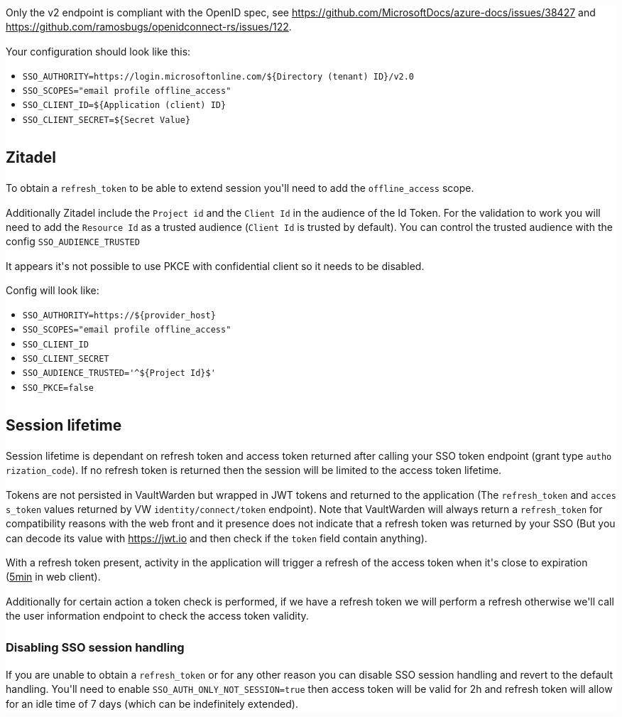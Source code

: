 Only the v2 endpoint is compliant with the OpenID spec, see <https://github.com/MicrosoftDocs/azure-docs/issues/38427> and <https://github.com/ramosbugs/openidconnect-rs/issues/122>.

Your configuration should look like this:

* `SSO_AUTHORITY=https://login.microsoftonline.com/${Directory (tenant) ID}/v2.0`
* `SSO_SCOPES="email profile offline_access"`
* `SSO_CLIENT_ID=${Application (client) ID}`
* `SSO_CLIENT_SECRET=${Secret Value}`

## Zitadel

To obtain a `refresh_token` to be able to extend session you'll need to add the `offline_access` scope.

Additionally Zitadel include the `Project id` and the `Client Id` in the audience of the Id Token.
For the validation to work you will need to add the `Resource Id` as a trusted audience (`Client Id` is trusted by default).
You can control the trusted audience with the config `SSO_AUDIENCE_TRUSTED`

It appears it's not possible to use PKCE with confidential client so it needs to be disabled.

Config will look like:

- `SSO_AUTHORITY=https://${provider_host}`
- `SSO_SCOPES="email profile offline_access"`
- `SSO_CLIENT_ID`
- `SSO_CLIENT_SECRET`
- `SSO_AUDIENCE_TRUSTED='^${Project Id}$'`
- `SSO_PKCE=false`

## Session lifetime

Session lifetime is dependant on refresh token and access token returned after calling your SSO token endpoint (grant type `authorization_code`).
If no refresh token is returned then the session will be limited to the access token lifetime.

Tokens are not persisted in VaultWarden but wrapped in JWT tokens and returned to the application (The `refresh_token` and `access_token` values returned by VW `identity/connect/token` endpoint).
Note that VaultWarden will always return a `refresh_token` for compatibility reasons with the web front and it presence does not indicate that a refresh token was returned by your SSO (But you can decode its value with <https://jwt.io> and then check if the `token` field contain anything).

With a refresh token present, activity in the application will trigger a refresh of the access token when it's close to expiration ([5min](https://github.com/bitwarden/clients/blob/0bcb45ed5caa990abaff735553a5046e85250f24/libs/common/src/auth/services/token.service.ts#L126) in web client).

Additionally for certain action a token check is performed, if we have a refresh token we will perform a refresh otherwise we'll call the user information endpoint to check the access token validity.

### Disabling SSO session handling

If you are unable to obtain a `refresh_token` or for any other reason you can disable SSO session handling and revert to the default handling.
You'll need to enable `SSO_AUTH_ONLY_NOT_SESSION=true` then access token will be valid for 2h and refresh token will allow for an idle time of 7 days (which can be indefinitely extended).

